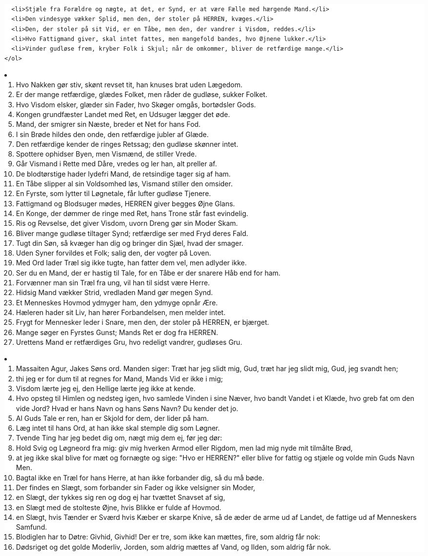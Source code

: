       <li>Stjæle fra Forældre og nægte, at det, er Synd, er at være Fælle med hærgende Mand.</li>
      <li>Den vindesyge vækker Splid, men den, der stoler på HERREN, kvæges.</li>
      <li>Den, der stoler på sit Vid, er en Tåbe, men den, der vandrer i Visdom, reddes.</li>
      <li>Hvo Fattigmand giver, skal intet fattes, men mangefold bandes, hvo Øjnene lukker.</li>
      <li>Vinder gudløse frem, kryber Folk i Skjul; når de omkommer, bliver de retfærdige mange.</li>
    </ol>
  </li>
  <li>
    <ol>
      <li>Hvo Nakken gør stiv, skønt revset tit, han knuses brat uden Lægedom.</li>
      <li>Er der mange retfærdige, glædes Folket, men råder de gudløse, sukker Folket.</li>
      <li>Hvo Visdom elsker, glæder sin Fader, hvo Skøger omgås, bortødsler Gods.</li>
      <li>Kongen grundfæster Landet med Ret, en Udsuger lægger det øde.</li>
      <li>Mand, der smigrer sin Næste, breder et Net for hans Fod.</li>
      <li>I sin Brøde hildes den onde, den retfærdige jubler af Glæde.</li>
      <li>Den retfærdige kender de ringes Retssag; den gudløse skønner intet.</li>
      <li>Spottere ophidser Byen, men Vismænd, de stiller Vrede.</li>
      <li>Går Vismand i Rette med Dåre, vredes og ler han, alt preller af.</li>
      <li>De blodtørstige hader lydefri Mand, de retsindige tager sig af ham.</li>
      <li>En Tåbe slipper al sin Voldsomhed løs, Vismand stiller den omsider.</li>
      <li>En Fyrste, som lytter til Løgnetale, får lufter gudløse Tjenere.</li>
      <li>Fattigmand og Blodsuger mødes, HERREN giver begges Øjne Glans.</li>
      <li>En Konge, der dømmer de ringe med Ret, hans Trone står fast evindelig.</li>
      <li>Ris og Revselse, det giver Visdom, uvorn Dreng gør sin Moder Skam.</li>
      <li>Bliver mange gudløse tiltager Synd; retfærdige ser med Fryd deres Fald.</li>
      <li>Tugt din Søn, så kvæger han dig og bringer din Sjæl, hvad der smager.</li>
      <li>Uden Syner forvildes et Folk; salig den, der vogter på Loven.</li>
      <li>Med Ord lader Træl sig ikke tugte, han fatter dem vel, men adlyder ikke.</li>
      <li>Ser du en Mand, der er hastig til Tale, for en Tåbe er der snarere Håb end for ham.</li>
      <li>Forvænner man sin Træl fra ung, vil han til sidst være Herre.</li>
      <li>Hidsig Mand vækker Strid, vredladen Mand gør megen Synd.</li>
      <li>Et Menneskes Hovmod ydmyger ham, den ydmyge opnår Ære.</li>
      <li>Hæleren hader sit Liv, han hører Forbandelsen, men melder intet.</li>
      <li>Frygt for Mennesker leder i Snare, men den, der stoler på HERREN, er bjærget.</li>
      <li>Mange søger en Fyrstes Gunst; Mands Ret er dog fra HERREN.</li>
      <li>Urettens Mand er retfærdiges Gru, hvo redeligt vandrer, gudløses Gru.</li>
    </ol>
  </li>
  <li>
    <ol>
      <li>Massaiten Agur, Jakes Søns ord. Manden siger: Træt har jeg slidt mig, Gud, træt har jeg slidt mig, Gud, jeg svandt hen;</li>
      <li>thi jeg er for dum til at regnes for Mand, Mands Vid er ikke i mig;</li>
      <li>Visdom lærte jeg ej, den Hellige lærte jeg ikke at kende.</li>
      <li>Hvo opsteg til Himlen og nedsteg igen, hvo samlede Vinden i sine Næver, hvo bandt Vandet i et Klæde, hvo greb fat om den vide Jord? Hvad er hans Navn og hans Søns Navn? Du kender det jo.</li>
      <li>Al Guds Tale er ren, han er Skjold for dem, der lider på ham.</li>
      <li>Læg intet til hans Ord, at han ikke skal stemple dig som Løgner.</li>
      <li>Tvende Ting har jeg bedet dig om, nægt mig dem ej, før jeg dør:</li>
      <li>Hold Svig og Løgneord fra mig: giv mig hverken Armod eller Rigdom, men lad mig nyde mit tilmålte Brød,</li>
      <li>at jeg ikke skal blive for mæt og fornægte og sige: "Hvo er HERREN?" eller blive for fattig og stjæle og volde min Guds Navn Men.</li>
      <li>Bagtal ikke en Træl for hans Herre, at han ikke forbander dig, så du må bøde.</li>
      <li>Der findes en Slægt, som forbander sin Fader og ikke velsigner sin Moder,</li>
      <li>en Slægt, der tykkes sig ren og dog ej har tvættet Snavset af sig,</li>
      <li>en Slægt med de stolteste Øjne, hvis Blikke er fulde af Hovmod.</li>
      <li>en Slægt, hvis Tænder er Sværd hvis Kæber er skarpe Knive, så de æder de arme ud af Landet, de fattige ud af Menneskers Samfund.</li>
      <li>Blodiglen har to Døtre: Givhid, Givhid! Der er tre, som ikke kan mættes, fire, som aldrig får nok:</li>
      <li>Dødsriget og det golde Moderliv, Jorden, som aldrig mættes af Vand, og Ilden, som aldrig får nok.</li>